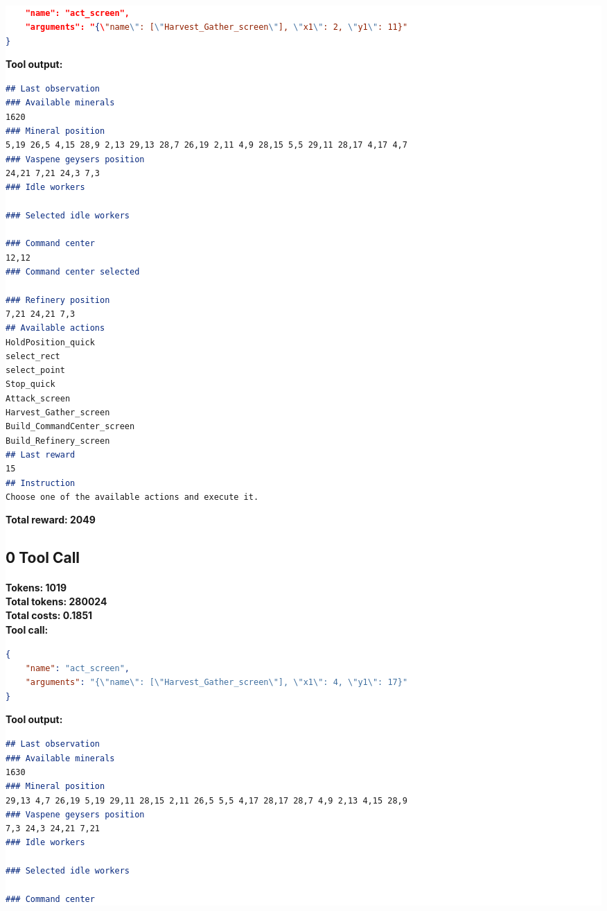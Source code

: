 ```json
    "name": "act_screen",
    "arguments": "{\"name\": [\"Harvest_Gather_screen\"], \"x1\": 2, \"y1\": 11}"
}
```
**Tool output:**  
```markdown
## Last observation
### Available minerals
1620
### Mineral position
5,19 26,5 4,15 28,9 2,13 29,13 28,7 26,19 2,11 4,9 28,15 5,5 29,11 28,17 4,17 4,7
### Vaspene geysers position
24,21 7,21 24,3 7,3
### Idle workers

### Selected idle workers

### Command center
12,12
### Command center selected

### Refinery position
7,21 24,21 7,3
## Available actions
HoldPosition_quick
select_rect
select_point
Stop_quick
Attack_screen
Harvest_Gather_screen
Build_CommandCenter_screen
Build_Refinery_screen
## Last reward
15
## Instruction
Choose one of the available actions and execute it.
```
**Total reward: 2049**  
## 0 Tool Call
**Tokens: 1019**  
**Total tokens: 280024**  
**Total costs: 0.1851**  
**Tool call:**  
```json
{
    "name": "act_screen",
    "arguments": "{\"name\": [\"Harvest_Gather_screen\"], \"x1\": 4, \"y1\": 17}"
}
```
**Tool output:**  
```markdown
## Last observation
### Available minerals
1630
### Mineral position
29,13 4,7 26,19 5,19 29,11 28,15 2,11 26,5 5,5 4,17 28,17 28,7 4,9 2,13 4,15 28,9
### Vaspene geysers position
7,3 24,3 24,21 7,21
### Idle workers

### Selected idle workers

### Command center
```